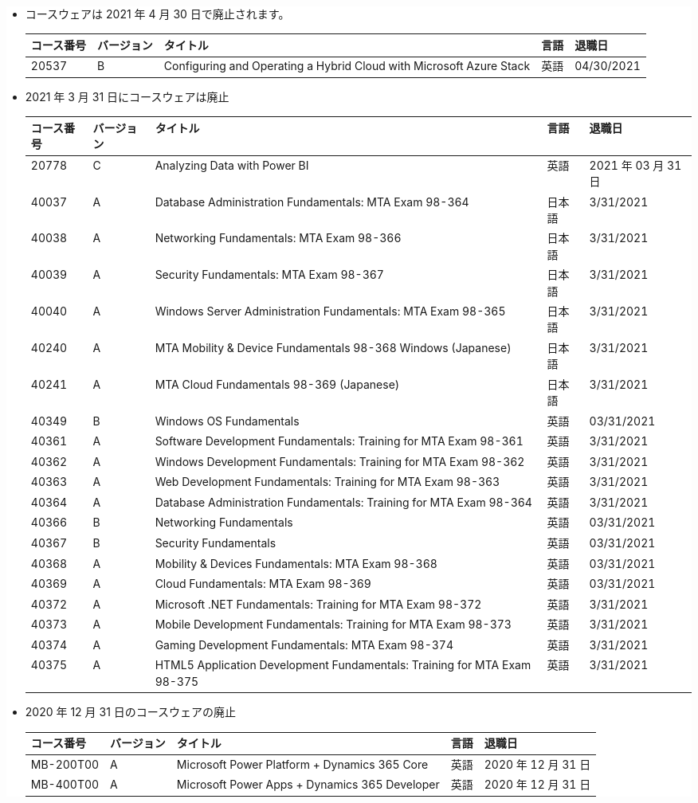 * コースウェアは 2021 年 4 月 30 日で廃止されます。

    | コース番号 | バージョン | タイトル | 言語 | 退職日 |
    | --- | --- | --- | --- | --- | 
    | 20537 | B | Configuring and Operating a Hybrid Cloud with Microsoft Azure Stack | 英語 | 04/30/2021 |

* 2021 年 3 月 31 日にコースウェアは廃止

    | コース番号 | バージョン | タイトル | 言語 | 退職日 |
    | --- | --- | --- | --- | --- |
    | 20778 | C | Analyzing Data with Power BI | 英語 | 2021 年 03 月 31 日 |
    | 40037 | A | Database Administration Fundamentals: MTA Exam 98-364 | 日本語 | 3/31/2021 |
    | 40038 | A | Networking Fundamentals: MTA Exam 98-366 | 日本語 | 3/31/2021 |
    | 40039 | A | Security Fundamentals: MTA Exam 98-367 | 日本語 | 3/31/2021 |
    | 40040 | A | Windows Server Administration Fundamentals: MTA Exam 98-365 | 日本語 | 3/31/2021 |
    | 40240 | A | MTA Mobility & Device Fundamentals 98-368 Windows (Japanese) | 日本語 | 3/31/2021 |
    | 40241 | A | MTA Cloud Fundamentals 98-369 (Japanese) | 日本語 | 3/31/2021 |
	| 40349 | B | Windows OS Fundamentals | 英語 | 03/31/2021 |
    | 40361 | A | Software Development Fundamentals: Training for MTA Exam 98-361 | 英語 | 3/31/2021 |
    | 40362 | A | Windows Development Fundamentals: Training for MTA Exam 98-362 | 英語 | 3/31/2021 |
    | 40363 | A | Web Development Fundamentals: Training for MTA Exam 98-363 | 英語 | 3/31/2021 |
    | 40364 | A | Database Administration Fundamentals: Training for MTA Exam 98-364 | 英語 | 3/31/2021 |
    | 40366 | B | Networking Fundamentals | 英語 | 03/31/2021 |
    | 40367 | B | Security Fundamentals | 英語 | 03/31/2021 |
    | 40368 | A | Mobility & Devices Fundamentals: MTA Exam 98-368 | 英語 | 03/31/2021 |
    | 40369 | A | Cloud Fundamentals: MTA Exam 98-369 | 英語 | 03/31/2021 |
	| 40372 | A | Microsoft .NET Fundamentals: Training for MTA Exam 98-372 | 英語 | 3/31/2021 |
    | 40373 | A | Mobile Development Fundamentals: Training for MTA Exam 98-373 | 英語 | 3/31/2021 |
    | 40374 | A | Gaming Development Fundamentals: MTA Exam 98-374 | 英語 | 3/31/2021 |
    | 40375 | A | HTML5 Application Development Fundamentals: Training for MTA Exam 98-375 | 英語 | 3/31/2021 | 

* 2020 年 12 月 31 日のコースウェアの廃止

    | コース番号 | バージョン | タイトル | 言語 | 退職日 |
    | --- | --- | --- | --- | --- |
    | MB-200T00 | A | Microsoft Power Platform + Dynamics 365 Core | 英語 | 2020 年 12 月 31 日 |
    | MB-400T00 | A | Microsoft Power Apps + Dynamics 365 Developer | 英語 | 2020 年 12 月 31 日 |
